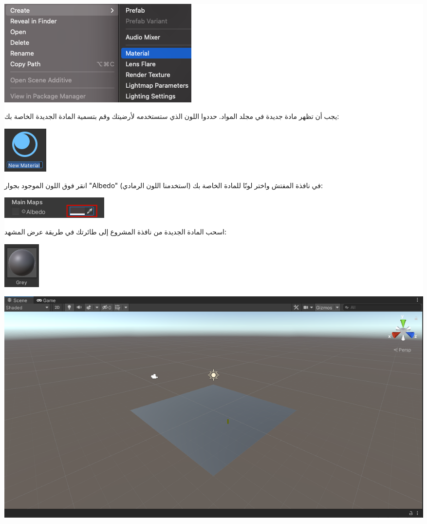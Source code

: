 ![قائمة "إنشاء" التي تعرض "المادة" مميزة.](images/create-material.png)

يجب أن تظهر مادة جديدة في مجلد المواد. حددوا اللون الذي ستستخدمه لأرضيتك وقم بتسمية المادة الجديدة الخاصة بك:

![رمز مادة جديدة مع تمييز الاسم.](images/new_material.png)

انقر فوق اللون الموجود بجوار "Albedo" في نافذة المفتش واختر لونًا للمادة الخاصة بك (استخدمنا اللون الرمادي):

![شريط الألوان على يمين "Albedo" مملوء باللون الرمادي.](images/grey-plane-material.png)

اسحب المادة الجديدة من نافذة المشروع إلى طائرتك في طريقة عرض المشهد:

![المادة الرمادية في نافذة المشروع.](images/grey-material.png)

![عرض المشهد مع طائرة رمادية.](images/gray_plane.png)
